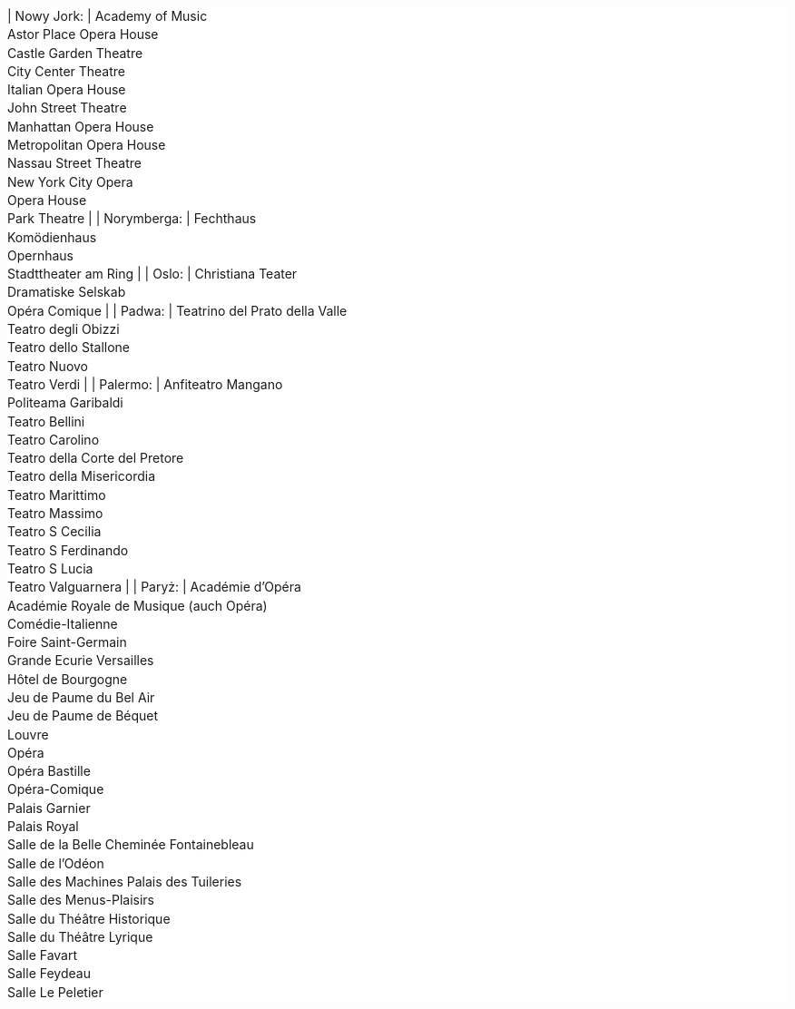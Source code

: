 | Nowy Jork: | Academy of Music  
 Astor Place Opera House  
 Castle Garden Theatre  
 City Center Theatre  
 Italian Opera House  
 John Street Theatre  
 Manhattan Opera House  
 Metropolitan Opera House  
 Nassau Street Theatre  
 New York City Opera  
 Opera House  
 Park Theatre |
| Norymberga: | Fechthaus  
 Komödienhaus  
 Opernhaus  
 Stadttheater am Ring |
| Oslo: | Christiana Teater  
 Dramatiske Selskab  
 Opéra Comique |
| Padwa: | Teatrino del Prato della Valle  
 Teatro degli Obizzi  
 Teatro dello Stallone  
 Teatro Nuovo  
 Teatro Verdi |
| Palermo: | Anfiteatro Mangano  
 Politeama Garibaldi  
 Teatro Bellini  
 Teatro Carolino  
 Teatro della Corte del Pretore  
 Teatro della Misericordia  
 Teatro Marittimo  
 Teatro Massimo  
 Teatro S Cecilia  
 Teatro S Ferdinando  
 Teatro S Lucia  
 Teatro Valguarnera |
| Paryż: | Académie d’Opéra  
 Académie Royale de Musique (auch Opéra)  
 Comédie-Italienne  
 Foire Saint-Germain  
 Grande Ecurie Versailles  
 Hôtel de Bourgogne  
 Jeu de Paume du Bel Air  
 Jeu de Paume de Béquet  
 Louvre  
 Opéra  
 Opéra Bastille  
 Opéra-Comique  
 Palais Garnier  
 Palais Royal   
 Salle de la Belle Cheminée Fontainebleau  
 Salle de l’Odéon  
 Salle des Machines Palais des Tuileries  
 Salle des Menus-Plaisirs  
 Salle du Théâtre Historique  
 Salle du Théâtre Lyrique  
 Salle Favart  
 Salle Feydeau  
 Salle Le Peletier  